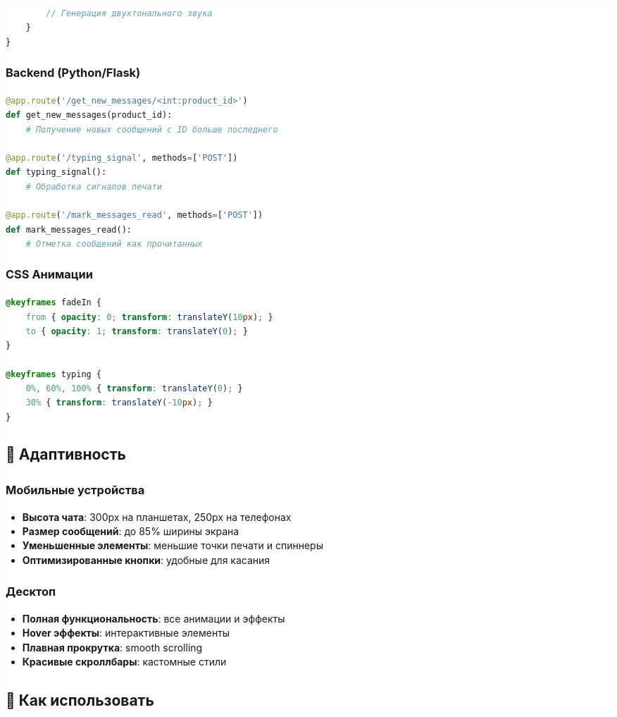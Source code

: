 ```javascript
        // Генерация двухтонального звука
    }
}
```

### Backend (Python/Flask)
```python
@app.route('/get_new_messages/<int:product_id>')
def get_new_messages(product_id):
    # Получение новых сообщений с ID больше последнего
    
@app.route('/typing_signal', methods=['POST'])
def typing_signal():
    # Обработка сигналов печати
    
@app.route('/mark_messages_read', methods=['POST'])
def mark_messages_read():
    # Отметка сообщений как прочитанных
```

### CSS Анимации
```css
@keyframes fadeIn {
    from { opacity: 0; transform: translateY(10px); }
    to { opacity: 1; transform: translateY(0); }
}

@keyframes typing {
    0%, 60%, 100% { transform: translateY(0); }
    30% { transform: translateY(-10px); }
}
```

## 📱 Адаптивность

### Мобильные устройства
- **Высота чата**: 300px на планшетах, 250px на телефонах
- **Размер сообщений**: до 85% ширины экрана
- **Уменьшенные элементы**: меньшие точки печати и спиннеры
- **Оптимизированные кнопки**: удобные для касания

### Десктоп
- **Полная функциональность**: все анимации и эффекты
- **Hover эффекты**: интерактивные элементы
- **Плавная прокрутка**: smooth scrolling
- **Красивые скроллбары**: кастомные стили

## 🚀 Как использовать
